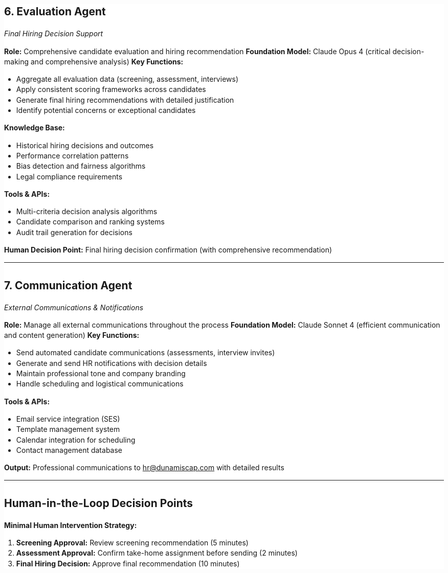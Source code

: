 ## 6. **Evaluation Agent**
*Final Hiring Decision Support*

**Role:** Comprehensive candidate evaluation and hiring recommendation
**Foundation Model:** Claude Opus 4 (critical decision-making and comprehensive analysis)
**Key Functions:**
- Aggregate all evaluation data (screening, assessment, interviews)
- Apply consistent scoring frameworks across candidates
- Generate final hiring recommendations with detailed justification
- Identify potential concerns or exceptional candidates

**Knowledge Base:**
- Historical hiring decisions and outcomes
- Performance correlation patterns
- Bias detection and fairness algorithms
- Legal compliance requirements

**Tools & APIs:**
- Multi-criteria decision analysis algorithms
- Candidate comparison and ranking systems
- Audit trail generation for decisions

**Human Decision Point:** Final hiring decision confirmation (with comprehensive recommendation)

---

## 7. **Communication Agent**
*External Communications & Notifications*

**Role:** Manage all external communications throughout the process
**Foundation Model:** Claude Sonnet 4 (efficient communication and content generation)
**Key Functions:**
- Send automated candidate communications (assessments, interview invites)
- Generate and send HR notifications with decision details
- Maintain professional tone and company branding
- Handle scheduling and logistical communications

**Tools & APIs:**
- Email service integration (SES)
- Template management system
- Calendar integration for scheduling
- Contact management database

**Output:** Professional communications to hr@dunamiscap.com with detailed results

---

## Human-in-the-Loop Decision Points

**Minimal Human Intervention Strategy:**
1. **Screening Approval:** Review screening recommendation (5 minutes)
2. **Assessment Approval:** Confirm take-home assignment before sending (2 minutes)
3. **Final Hiring Decision:** Approve final recommendation (10 minutes)
